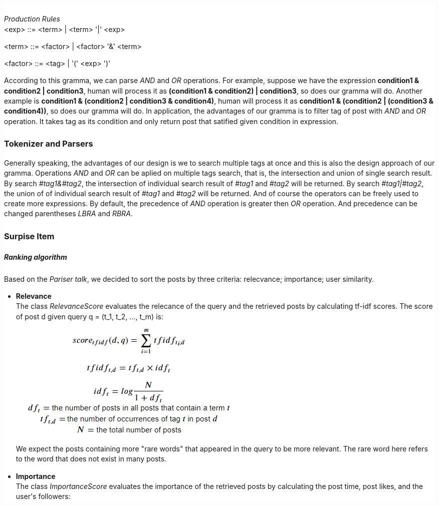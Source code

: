 <br> *Production Rules* <br>
\<exp> ::= \<term> | \<term> '|' \<exp> 

\<term> ::= \<factor> | \<factor> '&' \<term>

\<factor> ::= \<tag> | '(' \<exp> ')'

According to this gramma, we can parse *AND* and *OR* operations. For example, suppose we have the expression **condition1 & condition2 | condition3**, human will process it as **(condition1 & condition2) | condition3**, so does our gramma will do. Another example is **condition1 & (condition2 | condition3 & condition4)**, human will process it as **condition1 & (condition2 | (condition3 & condition4))**, so does our gramma will do. In application, the advantages of our gramma is to filter tag of post with *AND* and *OR* operation. It takes tag as its condition and only return post that satified given condition in expression.


### **Tokenizer and Parsers**
Generally speaking, the advantages of our design is we to search multiple tags at once and this is also the design approach of our gramma. Operations *AND* and *OR* can be aplied on multiple tags search, that is, the intersection and union of single search result. By search *#tag1&#tag2*, the intersection of individual search result of *#tag1* and *#tag2* will be returned. By search *#tag1|#tag2*, the union of of individual search result of *#tag1* and *#tag2* will be returned. And of course the operators can be freely used to create more expressions. By default, the precedence of *AND* operation is greater then *OR* operation. And precedence can be changed parentheses *LBRA* and *RBRA*.

### **Surpise Item**
##### **Ranking algorithm**
Based on the *Pariser talk*, we decided to sort the posts by three criteria: relecvance; importance; user similarity.<br />
* **Relevance**<br />
  The class *RelevanceScore* evaluates the relecance of the query and the retrieved posts by calculating tf-idf scores. The score of post d given query q = (t_1, t_2, ..., t_m) is: <br />
  ![RelevanceFormula](./images/RelevanceFormula.png)<br />
  We expect the posts containing more "rare words" that appeared in the query to be more relevant. The rare word here refers to the word that does not exist in many posts. <br />

* **Importance**<br />
  The class *ImportanceScore* evaluates the importance of the retrieved posts by calculating the post time, post likes, and the user's followers:<br />